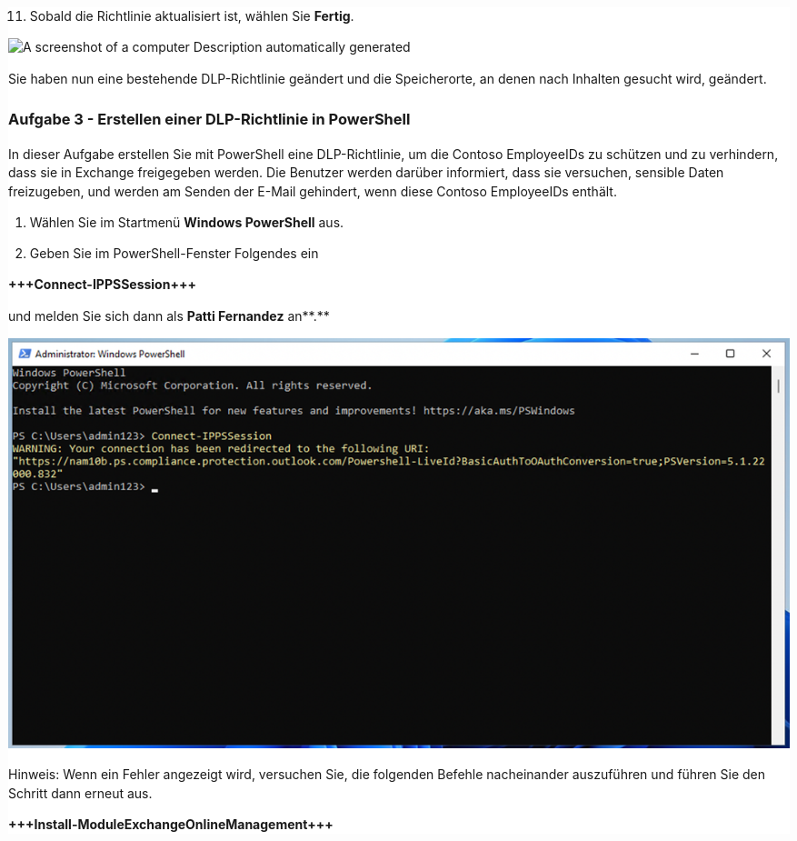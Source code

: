11. Sobald die Richtlinie aktualisiert ist, wählen Sie **Fertig**.

![A screenshot of a computer Description automatically
generated](./media/image56.png)

Sie haben nun eine bestehende DLP-Richtlinie geändert und die
Speicherorte, an denen nach Inhalten gesucht wird, geändert.

### Aufgabe 3 - Erstellen einer DLP-Richtlinie in PowerShell

In dieser Aufgabe erstellen Sie mit PowerShell eine DLP-Richtlinie, um
die Contoso EmployeeIDs zu schützen und zu verhindern, dass sie in
Exchange freigegeben werden. Die Benutzer werden darüber informiert,
dass sie versuchen, sensible Daten freizugeben, und werden am Senden der
E-Mail gehindert, wenn diese Contoso EmployeeIDs enthält.

1.  Wählen Sie im Startmenü **Windows PowerShell** aus.

2.  Geben Sie im PowerShell-Fenster Folgendes ein

**+++Connect-IPPSSession+++**

und melden Sie sich dann als **Patti Fernandez** an**.**

![Text Description automatically generated](./media/image57.png)

Hinweis: Wenn ein Fehler angezeigt wird, versuchen Sie, die folgenden
Befehle nacheinander auszuführen und führen Sie den Schritt dann erneut
aus.

**+++Install-ModuleExchangeOnlineManagement+++**
